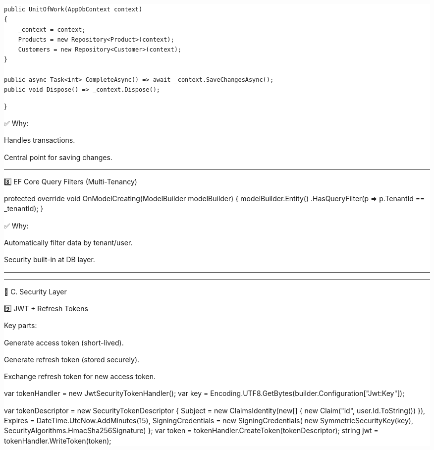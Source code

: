     public UnitOfWork(AppDbContext context)
    {
        _context = context;
        Products = new Repository<Product>(context);
        Customers = new Repository<Customer>(context);
    }

    public async Task<int> CompleteAsync() => await _context.SaveChangesAsync();
    public void Dispose() => _context.Dispose();
}

✅ Why:

Handles transactions.

Central point for saving changes.



---

8️⃣ EF Core Query Filters (Multi-Tenancy)

protected override void OnModelCreating(ModelBuilder modelBuilder)
{
    modelBuilder.Entity<Product>()
        .HasQueryFilter(p => p.TenantId == _tenantId);
}

✅ Why:

Automatically filter data by tenant/user.

Security built-in at DB layer.



---


---

📂 C. Security Layer

9️⃣ JWT + Refresh Tokens

Key parts:

Generate access token (short-lived).

Generate refresh token (stored securely).

Exchange refresh token for new access token.


var tokenHandler = new JwtSecurityTokenHandler();
var key = Encoding.UTF8.GetBytes(builder.Configuration["Jwt:Key"]);

var tokenDescriptor = new SecurityTokenDescriptor
{
    Subject = new ClaimsIdentity(new[] { new Claim("id", user.Id.ToString()) }),
    Expires = DateTime.UtcNow.AddMinutes(15),
    SigningCredentials = new SigningCredentials(
        new SymmetricSecurityKey(key), SecurityAlgorithms.HmacSha256Signature)
};
var token = tokenHandler.CreateToken(tokenDescriptor);
string jwt = tokenHandler.WriteToken(token);
